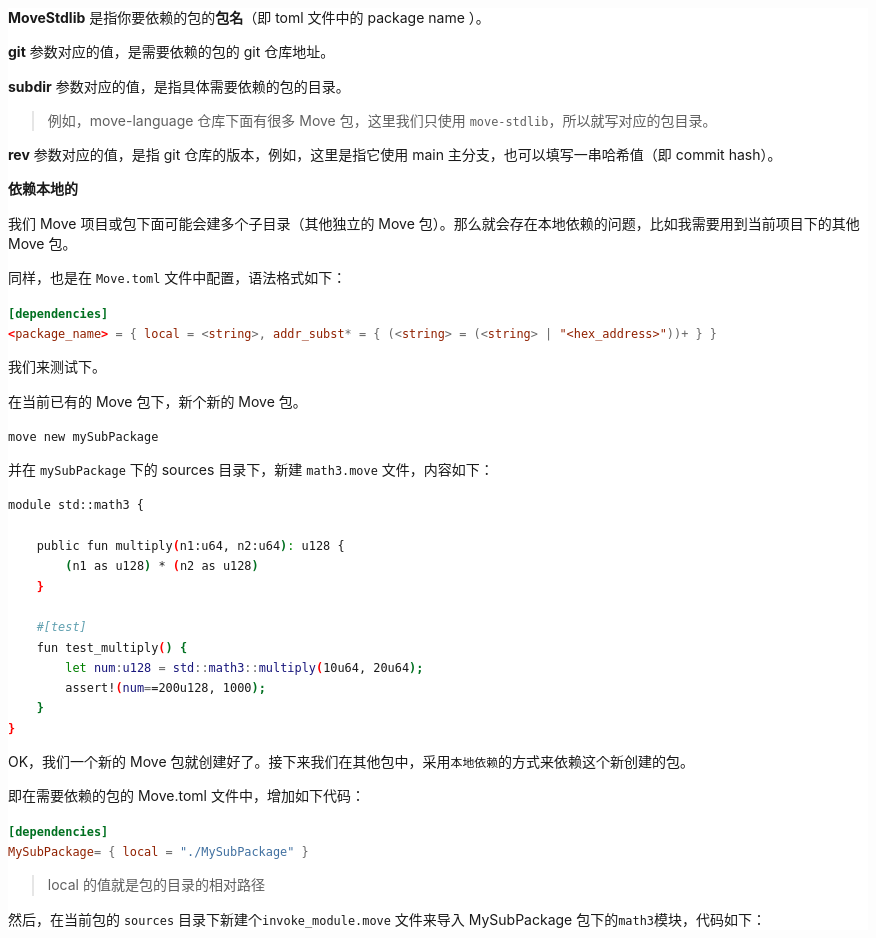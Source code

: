 **MoveStdlib** 是指你要依赖的包的**包名**（即 toml 文件中的 package name ）。

**git** 参数对应的值，是需要依赖的包的 git 仓库地址。

**subdir** 参数对应的值，是指具体需要依赖的包的目录。

> 例如，move-language 仓库下面有很多 Move 包，这里我们只使用 `move-stdlib`，所以就写对应的包目录。

**rev** 参数对应的值，是指 git 仓库的版本，例如，这里是指它使用 main 主分支，也可以填写一串哈希值（即 commit hash）。



**依赖本地的**

我们 Move 项目或包下面可能会建多个子目录（其他独立的 Move 包）。那么就会存在本地依赖的问题，比如我需要用到当前项目下的其他 Move 包。

同样，也是在 `Move.toml` 文件中配置，语法格式如下：

```toml
[dependencies]
<package_name> = { local = <string>, addr_subst* = { (<string> = (<string> | "<hex_address>"))+ } } 
```

我们来测试下。

在当前已有的 Move 包下，新个新的 Move 包。

```bash
move new mySubPackage
```

并在 `mySubPackage` 下的 sources 目录下，新建 `math3.move` 文件，内容如下：

```bash
module std::math3 {

    public fun multiply(n1:u64, n2:u64): u128 {
        (n1 as u128) * (n2 as u128)
    }

    #[test]
    fun test_multiply() {
        let num:u128 = std::math3::multiply(10u64, 20u64);
        assert!(num==200u128, 1000);
    }
}
```

OK，我们一个新的 Move 包就创建好了。接下来我们在其他包中，采用`本地依赖`的方式来依赖这个新创建的包。

即在需要依赖的包的 Move.toml 文件中，增加如下代码：

```toml
[dependencies]
MySubPackage= { local = "./MySubPackage" }
```

> local 的值就是包的目录的相对路径

然后，在当前包的 `sources` 目录下新建个`invoke_module.move` 文件来导入 MySubPackage 包下的`math3`模块，代码如下：
